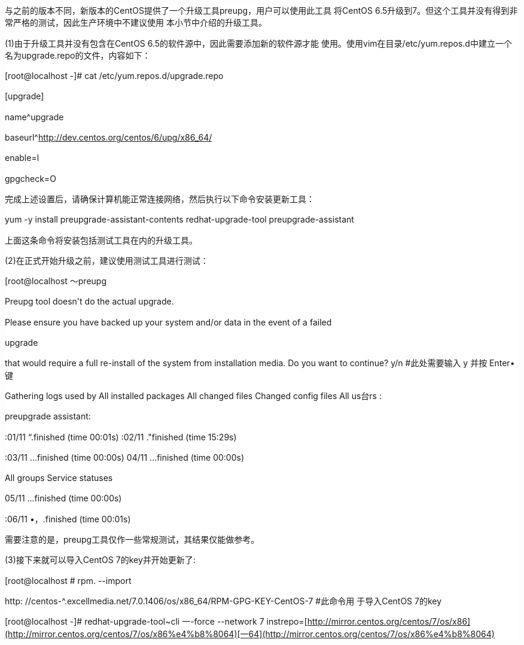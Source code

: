 与之前的版本不同，新版本的CentOS提供了一个升级工具preupg，用户可以使用此工具 将CentOS 6.5升级到7。但这个工具并没有得到非常严格的测试，因此生产环境中不建议使用 本小节中介绍的升级工具。

(1)由于升级工具并没有包含在CentOS 6.5的软件源中，因此需要添加新的软件源才能 使用。使用vim在目录/etc/yum.repos.d中建立一个名为upgrade.repo的文件，内容如下：

[root@localhost -]# cat /etc/yum.repos.d/upgrade.repo

[upgrade]

name^upgrade

baseurl^<http://dev.centos.org/centos/6/upg/x86_64/>

enable=l

gpgcheck=O

完成上述设置后，请确保计算机能正常连接网络，然后执行以下命令安装更新工具：

yum -y install preupgrade-assistant-contents redhat-upgrade-tool preupgrade-assistant

上面这条命令将安装包括测试工具在内的升级工具。

(2)在正式开始升级之前，建议使用测试工具进行测试：

[root@localhost 〜preupg

Preupg tool doesn't do the actual upgrade.

Please ensure you have backed up your system and/or data in the event of a failed

upgrade

that would require a full re-install of the system from installation media. Do you want to continue? y/n #此处需要输入 y 并按 Enter•键

Gathering logs used by All installed packages All changed files Changed config files All us台rs    :



preupgrade assistant:

:01/11 “.finished (time 00:01s) :02/11 ."finished (time 15:29s)

:03/11 ...finished (time 00:00s) 04/11 ...finished (time 00:00s)

All groups Service statuses



05/11 ...finished (time 00:00s)

:06/11 •，.finished (time 00:01s)

需要注意的是，preupg工具仅作一些常规测试，其结果仅能做参考。

(3)接下来就可以导入CentOS 7的key并开始更新了:

[root@localhost # rpm. --import

http: //centos-^.excellmedia.net/7.0.1406/os/x86_64/RPM-GPG-KEY-CentOS-7 #此命令用 于导入CentOS 7的key

[root@localhost -]# redhat-upgrade-tool~cli 一-force --network 7 instrepo=[http://mirror.centos.org/centos/7/os/x86](http://mirror.centos.org/centos/7/os/x86%e4%b8%8064)[一64](http://mirror.centos.org/centos/7/os/x86%e4%b8%8064)
